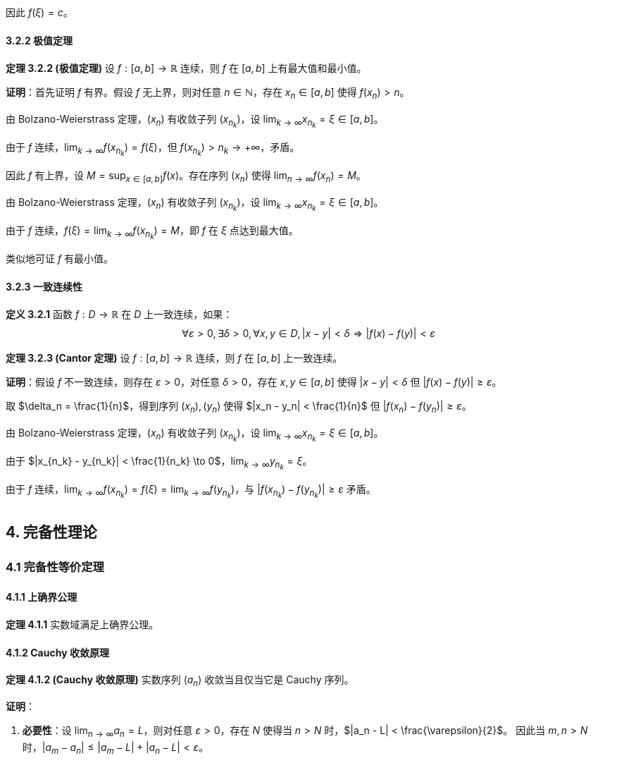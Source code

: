 因此 $f(\xi) = c$。

#### 3.2.2 极值定理

**定理 3.2.2 (极值定理)** 设 $f: [a,b] \to \mathbb{R}$ 连续，则 $f$ 在 $[a,b]$ 上有最大值和最小值。

**证明**：首先证明 $f$ 有界。假设 $f$ 无上界，则对任意 $n \in \mathbb{N}$，存在 $x_n \in [a,b]$ 使得 $f(x_n) > n$。

由 Bolzano-Weierstrass 定理，$(x_n)$ 有收敛子列 $(x_{n_k})$，设 $\lim_{k \to \infty} x_{n_k} = \xi \in [a,b]$。

由于 $f$ 连续，$\lim_{k \to \infty} f(x_{n_k}) = f(\xi)$，但 $f(x_{n_k}) > n_k \to +\infty$，矛盾。

因此 $f$ 有上界，设 $M = \sup_{x \in [a,b]} f(x)$。存在序列 $(x_n)$ 使得 $\lim_{n \to \infty} f(x_n) = M$。

由 Bolzano-Weierstrass 定理，$(x_n)$ 有收敛子列 $(x_{n_k})$，设 $\lim_{k \to \infty} x_{n_k} = \xi \in [a,b]$。

由于 $f$ 连续，$f(\xi) = \lim_{k \to \infty} f(x_{n_k}) = M$，即 $f$ 在 $\xi$ 点达到最大值。

类似地可证 $f$ 有最小值。

#### 3.2.3 一致连续性

**定义 3.2.1** 函数 $f: D \to \mathbb{R}$ 在 $D$ 上一致连续，如果：
$$\forall \varepsilon > 0, \exists \delta > 0, \forall x,y \in D, |x - y| < \delta \Rightarrow |f(x) - f(y)| < \varepsilon$$

**定理 3.2.3 (Cantor 定理)** 设 $f: [a,b] \to \mathbb{R}$ 连续，则 $f$ 在 $[a,b]$ 上一致连续。

**证明**：假设 $f$ 不一致连续，则存在 $\varepsilon > 0$，对任意 $\delta > 0$，存在 $x,y \in [a,b]$ 使得 $|x - y| < \delta$ 但 $|f(x) - f(y)| \geq \varepsilon$。

取 $\delta_n = \frac{1}{n}$，得到序列 $(x_n), (y_n)$ 使得 $|x_n - y_n| < \frac{1}{n}$ 但 $|f(x_n) - f(y_n)| \geq \varepsilon$。

由 Bolzano-Weierstrass 定理，$(x_n)$ 有收敛子列 $(x_{n_k})$，设 $\lim_{k \to \infty} x_{n_k} = \xi \in [a,b]$。

由于 $|x_{n_k} - y_{n_k}| < \frac{1}{n_k} \to 0$，$\lim_{k \to \infty} y_{n_k} = \xi$。

由于 $f$ 连续，$\lim_{k \to \infty} f(x_{n_k}) = f(\xi) = \lim_{k \to \infty} f(y_{n_k})$，与 $|f(x_{n_k}) - f(y_{n_k})| \geq \varepsilon$ 矛盾。

## 4. 完备性理论

### 4.1 完备性等价定理

#### 4.1.1 上确界公理

**定理 4.1.1** 实数域满足上确界公理。

#### 4.1.2 Cauchy 收敛原理

**定理 4.1.2 (Cauchy 收敛原理)** 实数序列 $(a_n)$ 收敛当且仅当它是 Cauchy 序列。

**证明**：

1. **必要性**：设 $\lim_{n \to \infty} a_n = L$，则对任意 $\varepsilon > 0$，存在 $N$ 使得当 $n > N$ 时，$|a_n - L| < \frac{\varepsilon}{2}$。
   因此当 $m,n > N$ 时，$|a_m - a_n| \leq |a_m - L| + |a_n - L| < \varepsilon$。
